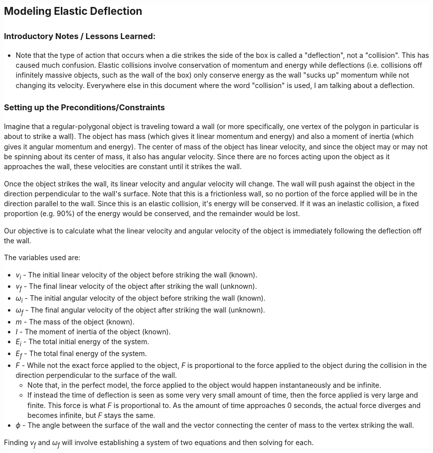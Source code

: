 


## Modeling Elastic Deflection

### Introductory Notes / Lessons Learned:
- Note that the type of action that occurs when a die strikes the side of the box is called a "deflection", not a "collision".  This has caused much confusion.  Elastic collisions involve conservation of momentum and energy while deflections (i.e. collisions off infinitely massive objects, such as the wall of the box) only conserve energy as the wall "sucks up" momentum while not changing its velocity.  Everywhere else in this document where the word "collision" is used, I am talking about a deflection.

### Setting up the Preconditions/Constraints
Imagine that a regular-polygonal object is traveling toward a wall (or more specifically, one vertex of the polygon in particular is about to strike a wall).  The object has mass (which gives it linear momentum and energy) and also a moment of inertia (which gives it angular momentum and energy).  The center of mass of the object has linear velocity, and since the object may or may not be spinning about its center of mass, it also has angular velocity.  Since there are no forces acting upon the object as it approaches the wall, these velocities are constant until it strikes the wall.

Once the object strikes the wall, its linear velocity and angular velocity will change.  The wall will push against the object in the direction perpendicular to the wall's surface.  Note that this is a frictionless wall, so no portion of the force applied will be in the direction parallel to the wall.  Since this is an elastic collision, it's energy will be conserved.  If it was an inelastic collision, a fixed proportion (e.g. 90%) of the energy would be conserved, and the remainder would be lost.

Our objective is to calculate what the linear velocity and angular velocity of the object is immediately following the deflection off the wall.

The variables used are:
- $v_i$ - The initial linear velocity of the object before striking the wall (known).
- $v_f$ - The final linear velocity of the object after striking the wall (unknown).
- $\omega_i$ - The initial angular velocity of the object before striking the wall (known).
- $\omega_f$ - The final angular velocity of the object after striking the wall (unknown).
- $m$ - The mass of the object (known).
- $I$ - The moment of inertia of the object (known).
- $E_i$ - The total initial energy of the system.
- $E_f$ - The total final energy of the system.
- $F$ - While not the exact force applied to the object, $F$ is proportional to the force applied to the object during the collision in the direction perpendicular to the surface of the wall.
  - Note that, in the perfect model, the force applied to the object would happen instantaneously and be infinite.
  - If instead the time of deflection is seen as some very very small amount of time, then the force applied is very large and finite.  This force is what $F$ is proportional to.  As the amount of time approaches 0 seconds, the actual force diverges and becomes infinite, but $F$ stays the same.
- $\phi$ - The angle between the surface of the wall and the vector connecting the center of mass to the vertex striking the wall.

Finding $v_f$ and $\omega_f$ will involve establishing a system of two equations and then solving for each.
